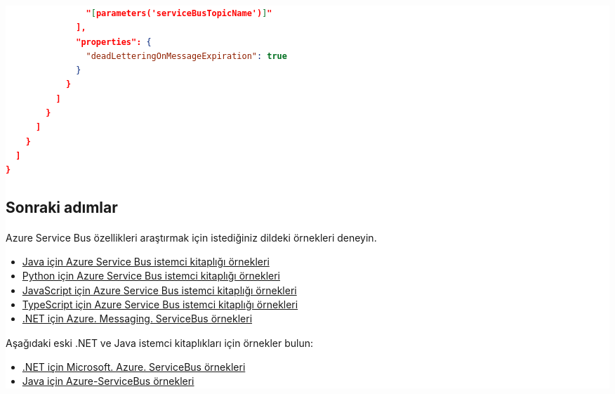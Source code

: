 ```json
                "[parameters('serviceBusTopicName')]"
              ],
              "properties": {
                "deadLetteringOnMessageExpiration": true
              }
            }
          ]
        }
      ]
    }
  ]
}
```


## <a name="next-steps"></a>Sonraki adımlar
Azure Service Bus özellikleri araştırmak için istediğiniz dildeki örnekleri deneyin. 

- [Java için Azure Service Bus istemci kitaplığı örnekleri](/samples/azure/azure-sdk-for-java/servicebus-samples/)
- [Python için Azure Service Bus istemci kitaplığı örnekleri](/samples/azure/azure-sdk-for-python/servicebus-samples/)
- [JavaScript için Azure Service Bus istemci kitaplığı örnekleri](/samples/azure/azure-sdk-for-js/service-bus-javascript/)
- [TypeScript için Azure Service Bus istemci kitaplığı örnekleri](/samples/azure/azure-sdk-for-js/service-bus-typescript/)
- [.NET için Azure. Messaging. ServiceBus örnekleri](/samples/azure/azure-sdk-for-net/azuremessagingservicebus-samples/)

Aşağıdaki eski .NET ve Java istemci kitaplıkları için örnekler bulun:
- [.NET için Microsoft. Azure. ServiceBus örnekleri](https://github.com/Azure/azure-service-bus/tree/master/samples/DotNet/Microsoft.Azure.ServiceBus/)
- [Java için Azure-ServiceBus örnekleri](https://github.com/Azure/azure-service-bus/tree/master/samples/Java/azure-servicebus/MessageBrowse)